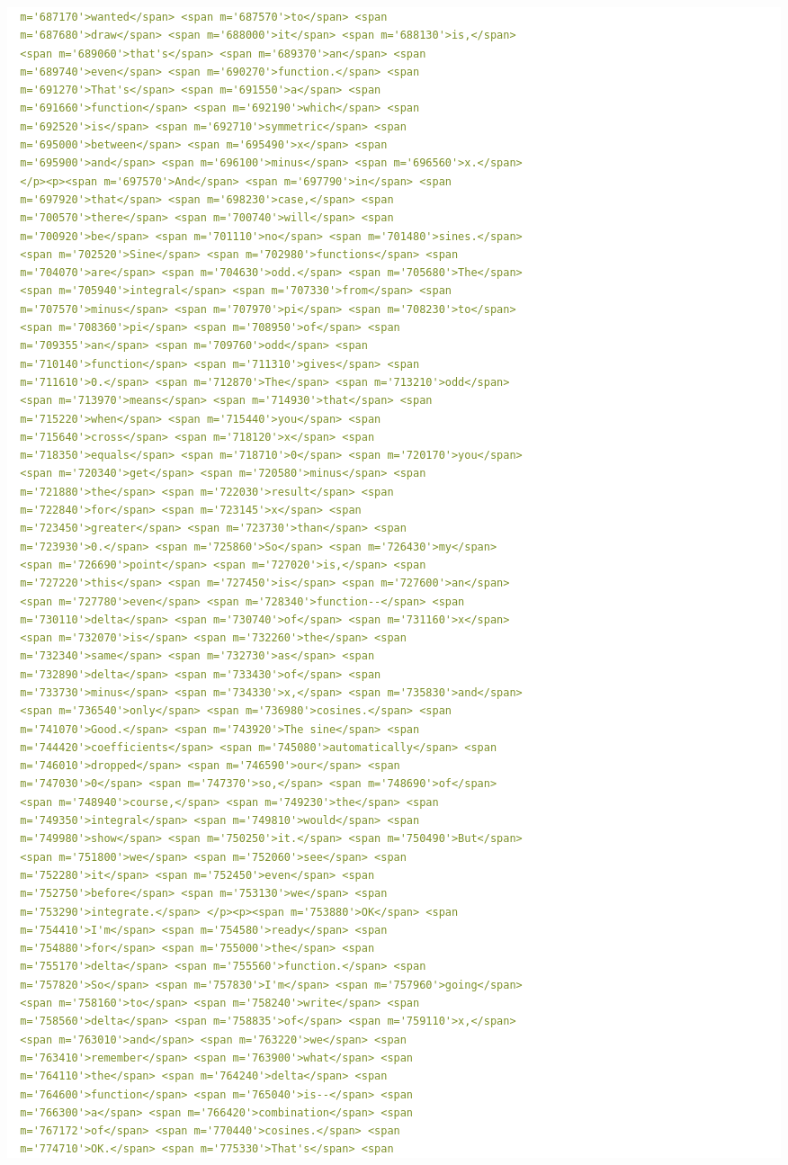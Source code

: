 ```yaml
  m='687170'>wanted</span> <span m='687570'>to</span> <span
  m='687680'>draw</span> <span m='688000'>it</span> <span m='688130'>is,</span>
  <span m='689060'>that's</span> <span m='689370'>an</span> <span
  m='689740'>even</span> <span m='690270'>function.</span> <span
  m='691270'>That's</span> <span m='691550'>a</span> <span
  m='691660'>function</span> <span m='692190'>which</span> <span
  m='692520'>is</span> <span m='692710'>symmetric</span> <span
  m='695000'>between</span> <span m='695490'>x</span> <span
  m='695900'>and</span> <span m='696100'>minus</span> <span m='696560'>x.</span>
  </p><p><span m='697570'>And</span> <span m='697790'>in</span> <span
  m='697920'>that</span> <span m='698230'>case,</span> <span
  m='700570'>there</span> <span m='700740'>will</span> <span
  m='700920'>be</span> <span m='701110'>no</span> <span m='701480'>sines.</span>
  <span m='702520'>Sine</span> <span m='702980'>functions</span> <span
  m='704070'>are</span> <span m='704630'>odd.</span> <span m='705680'>The</span>
  <span m='705940'>integral</span> <span m='707330'>from</span> <span
  m='707570'>minus</span> <span m='707970'>pi</span> <span m='708230'>to</span>
  <span m='708360'>pi</span> <span m='708950'>of</span> <span
  m='709355'>an</span> <span m='709760'>odd</span> <span
  m='710140'>function</span> <span m='711310'>gives</span> <span
  m='711610'>0.</span> <span m='712870'>The</span> <span m='713210'>odd</span>
  <span m='713970'>means</span> <span m='714930'>that</span> <span
  m='715220'>when</span> <span m='715440'>you</span> <span
  m='715640'>cross</span> <span m='718120'>x</span> <span
  m='718350'>equals</span> <span m='718710'>0</span> <span m='720170'>you</span>
  <span m='720340'>get</span> <span m='720580'>minus</span> <span
  m='721880'>the</span> <span m='722030'>result</span> <span
  m='722840'>for</span> <span m='723145'>x</span> <span
  m='723450'>greater</span> <span m='723730'>than</span> <span
  m='723930'>0.</span> <span m='725860'>So</span> <span m='726430'>my</span>
  <span m='726690'>point</span> <span m='727020'>is,</span> <span
  m='727220'>this</span> <span m='727450'>is</span> <span m='727600'>an</span>
  <span m='727780'>even</span> <span m='728340'>function--</span> <span
  m='730110'>delta</span> <span m='730740'>of</span> <span m='731160'>x</span>
  <span m='732070'>is</span> <span m='732260'>the</span> <span
  m='732340'>same</span> <span m='732730'>as</span> <span
  m='732890'>delta</span> <span m='733430'>of</span> <span
  m='733730'>minus</span> <span m='734330'>x,</span> <span m='735830'>and</span>
  <span m='736540'>only</span> <span m='736980'>cosines.</span> <span
  m='741070'>Good.</span> <span m='743920'>The sine</span> <span
  m='744420'>coefficients</span> <span m='745080'>automatically</span> <span
  m='746010'>dropped</span> <span m='746590'>our</span> <span
  m='747030'>0</span> <span m='747370'>so,</span> <span m='748690'>of</span>
  <span m='748940'>course,</span> <span m='749230'>the</span> <span
  m='749350'>integral</span> <span m='749810'>would</span> <span
  m='749980'>show</span> <span m='750250'>it.</span> <span m='750490'>But</span>
  <span m='751800'>we</span> <span m='752060'>see</span> <span
  m='752280'>it</span> <span m='752450'>even</span> <span
  m='752750'>before</span> <span m='753130'>we</span> <span
  m='753290'>integrate.</span> </p><p><span m='753880'>OK</span> <span
  m='754410'>I'm</span> <span m='754580'>ready</span> <span
  m='754880'>for</span> <span m='755000'>the</span> <span
  m='755170'>delta</span> <span m='755560'>function.</span> <span
  m='757820'>So</span> <span m='757830'>I'm</span> <span m='757960'>going</span>
  <span m='758160'>to</span> <span m='758240'>write</span> <span
  m='758560'>delta</span> <span m='758835'>of</span> <span m='759110'>x,</span>
  <span m='763010'>and</span> <span m='763220'>we</span> <span
  m='763410'>remember</span> <span m='763900'>what</span> <span
  m='764110'>the</span> <span m='764240'>delta</span> <span
  m='764600'>function</span> <span m='765040'>is--</span> <span
  m='766300'>a</span> <span m='766420'>combination</span> <span
  m='767172'>of</span> <span m='770440'>cosines.</span> <span
  m='774710'>OK.</span> <span m='775330'>That's</span> <span
```
